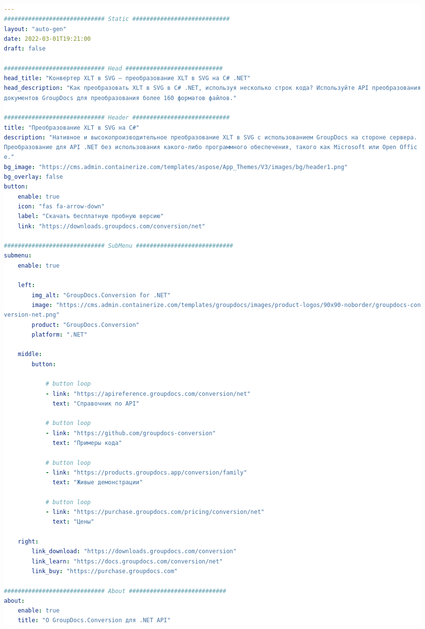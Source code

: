 ```yaml
---
############################# Static ############################
layout: "auto-gen"
date: 2022-03-01T19:21:00
draft: false

############################# Head ############################
head_title: "Конвертер XLT в SVG — преобразование XLT в SVG на C# .NET"
head_description: "Как преобразовать XLT в SVG в C# .NET, используя несколько строк кода? Используйте API преобразования документов GroupDocs для преобразования более 160 форматов файлов."

############################# Header ############################
title: "Преобразование XLT в SVG на C#"
description: "Нативное и высокопроизводительное преобразование XLT в SVG с использованием GroupDocs на стороне сервера. Преобразование для API .NET без использования какого-либо программного обеспечения, такого как Microsoft или Open Office."
bg_image: "https://cms.admin.containerize.com/templates/aspose/App_Themes/V3/images/bg/header1.png"
bg_overlay: false
button:
    enable: true
    icon: "fas fa-arrow-down"
    label: "Скачать бесплатную пробную версию"
    link: "https://downloads.groupdocs.com/conversion/net"

############################# SubMenu ############################
submenu:
    enable: true

    left:
        img_alt: "GroupDocs.Conversion for .NET"
        image: "https://cms.admin.containerize.com/templates/groupdocs/images/product-logos/90x90-noborder/groupdocs-conversion-net.png"
        product: "GroupDocs.Conversion"
        platform: ".NET"

    middle:
        button:

            # button loop
            - link: "https://apireference.groupdocs.com/conversion/net"
              text: "Справочник по API"

            # button loop
            - link: "https://github.com/groupdocs-conversion"
              text: "Примеры кода"

            # button loop
            - link: "https://products.groupdocs.app/conversion/family"
              text: "Живые демонстрации"

            # button loop
            - link: "https://purchase.groupdocs.com/pricing/conversion/net"
              text: "Цены"

    right:
        link_download: "https://downloads.groupdocs.com/conversion"
        link_learn: "https://docs.groupdocs.com/conversion/net"
        link_buy: "https://purchase.groupdocs.com"

############################# About ############################
about:
    enable: true
    title: "О GroupDocs.Conversion для .NET API"
```